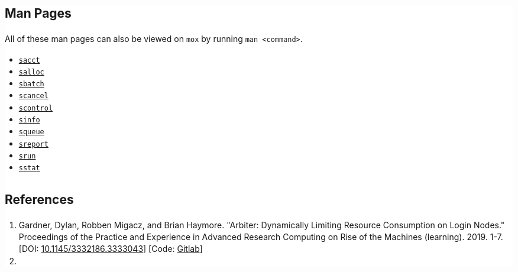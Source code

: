 ## Man Pages

All of these man pages can also be viewed on `mox` by running `man <command>`. 

- [`sacct`](https://slurm.schedmd.com/sacct.html)
- [`salloc`](https://slurm.schedmd.com/salloc.html)
- [`sbatch`](https://slurm.schedmd.com/sbatch.html)
- [`scancel`](https://slurm.schedmd.com/scancel.html)
- [`scontrol`](https://slurm.schedmd.com/scontrol.html)
- [`sinfo`](https://slurm.schedmd.com/sinfo.html)
- [`squeue`](https://slurm.schedmd.com/squeue.html)
- [`sreport`](https://slurm.schedmd.com/sreport.html)
- [`srun`](https://slurm.schedmd.com/srun.html)
- [`sstat`](https://slurm.schedmd.com/sstat.html)

## References

1. Gardner, Dylan, Robben Migacz, and Brian Haymore. "Arbiter: Dynamically Limiting Resource Consumption on Login Nodes." Proceedings of the Practice and Experience in Advanced Research Computing on Rise of the Machines (learning). 2019. 1-7. [DOI: [10.1145/3332186.3333043](https://doi.org/10.1145/3332186.3333043)] [Code: [Gitlab](https://gitlab.chpc.utah.edu/arbiter2/arbiter2)] <a name="ref_arbiter" />
2. 